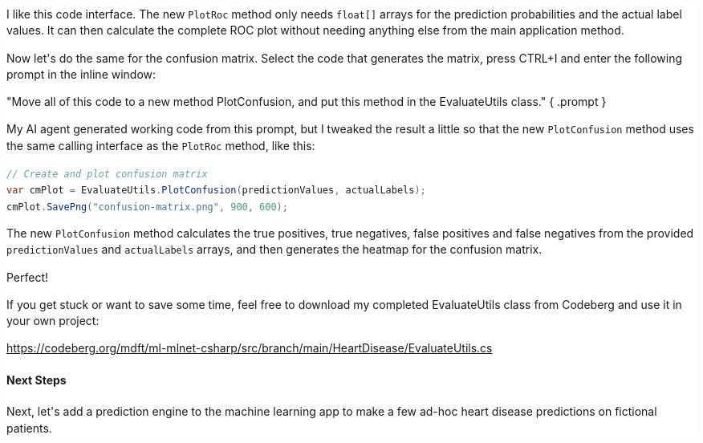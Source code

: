 I like this code interface. The new `PlotRoc` method only needs `float[]` arrays for the prediction probabilities and the actual label values. It can then calculate the complete ROC plot without needing anything else from the main application method. 

Now let's do the same for the confusion matrix. Select the code that generates the matrix, press CTRL+I and enter the following prompt in the inline window:

"Move all of this code to a new method PlotConfusion, and put this method in the EvaluateUtils class."
{ .prompt }

My AI agent generated working code from this prompt, but I tweaked the result a little so that the new `PlotConfusion` method uses the same calling interface as the `PlotRoc` method, like this:

```csharp
// Create and plot confusion matrix
var cmPlot = EvaluateUtils.PlotConfusion(predictionValues, actualLabels);
cmPlot.SavePng("confusion-matrix.png", 900, 600);
```

The new `PlotConfusion` method calculates the true positives, true negatives, false positives and false negatives from the provided `predictionValues` and `actualLabels` arrays, and then generates the heatmap for the confusion matrix. 

Perfect!

If you get stuck or want to save some time, feel free to download my completed EvaluateUtils class from Codeberg and use it in your own project:

https://codeberg.org/mdft/ml-mlnet-csharp/src/branch/main/HeartDisease/EvaluateUtils.cs


#### Next Steps

Next, let's add a prediction engine to the machine learning app to make a few ad-hoc heart disease predictions on fictional patients.
